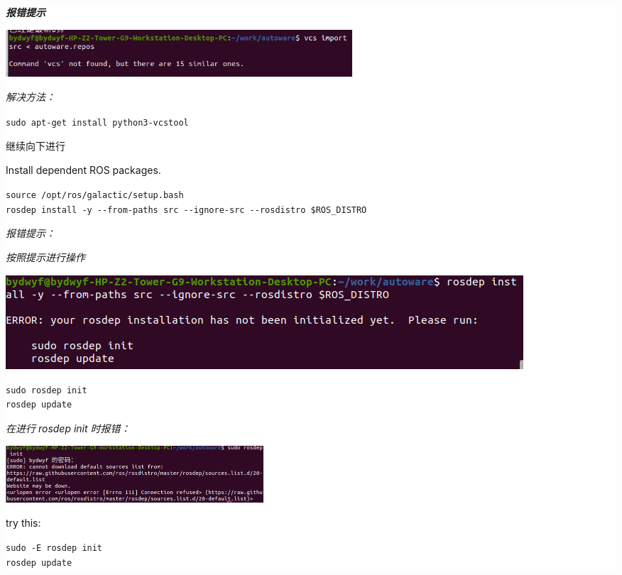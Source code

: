 ***报错提示***

*<img src="./Autoware%E7%8E%AF%E5%A2%83%E5%AE%89%E8%A3%85_imgs/image-20240730104310773.png" alt="image-20240730104310773" style="zoom: 67%;" />*

*解决方法：*

```shell
sudo apt-get install python3-vcstool
```

继续向下进行

Install dependent ROS packages.

```shell
source /opt/ros/galactic/setup.bash
rosdep install -y --from-paths src --ignore-src --rosdistro $ROS_DISTRO
```

*报错提示：*

*按照提示进行操作*

![image-20240730130153053](./Autoware%E7%8E%AF%E5%A2%83%E5%AE%89%E8%A3%85_imgs/image-20240730130153053.png)

```shell
sudo rosdep init
rosdep update
```

*在进行 rosdep init 时报错：*

<img src="./Autoware%E7%8E%AF%E5%A2%83%E5%AE%89%E8%A3%85_imgs/image-20240730130611702.png" alt="image-20240730130611702" style="zoom: 50%;" />

try this:

```shell
sudo -E rosdep init
rosdep update
```

